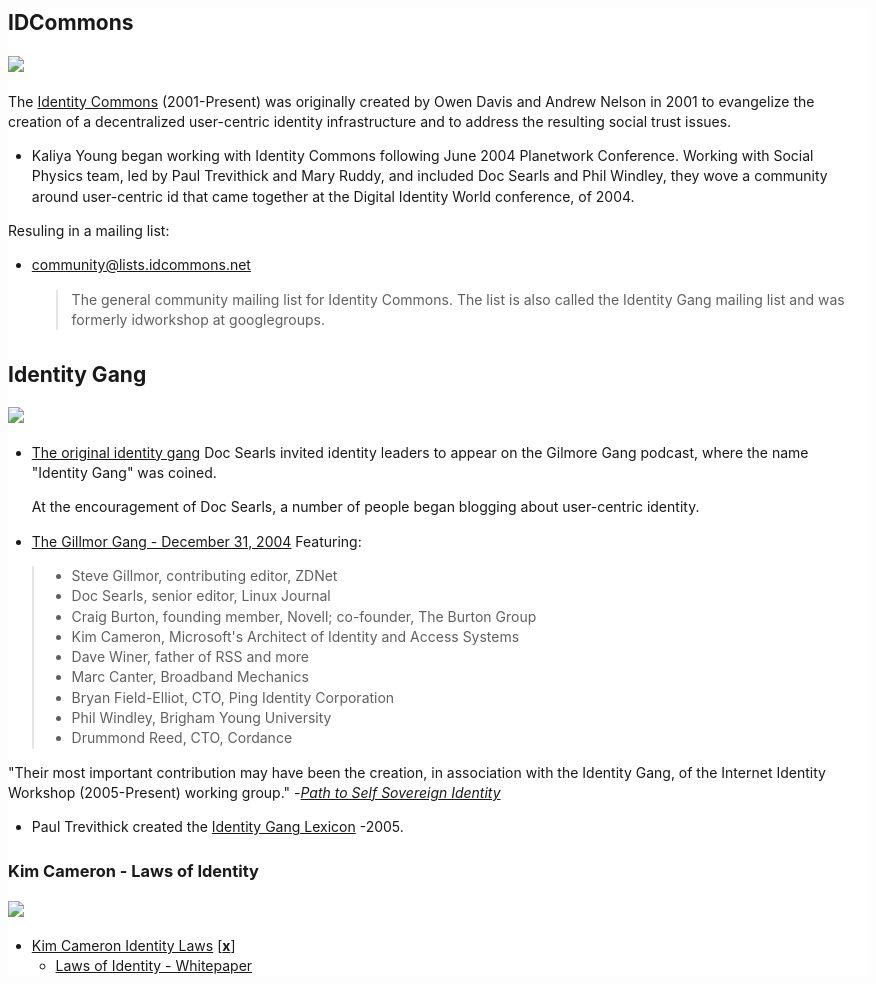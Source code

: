 ## IDCommons

![](https://i.imgur.com/AOw2oXx.png)

The [Identity Commons](http://wiki.idcommons.net/History) (2001-Present) was originally created by Owen Davis and Andrew Nelson in 2001 to evangelize the creation of a decentralized user-centric identity infrastructure and to address the resulting social trust issues. 

* Kaliya Young began working with Identity Commons following June 2004 Planetwork Conference. Working with Social Physics team, led by Paul Trevithick and Mary Ruddy, and included Doc Searls and Phil Windley, they wove a community around user-centric id that came together at the Digital Identity World conference, of 2004. 

Resuling in a mailing list:
* [community@lists.idcommons.net](https://lists.idcommons.net/lists/info/community)
  > The general community mailing list for Identity Commons. The list is also called the Identity Gang mailing list and was formerly idworkshop at googlegroups.

## Identity Gang

![](https://i.imgur.com/xbfK3EF.png)

* [The original identity gang](https://www.idcommons.org/the-original-identity-gang/)
  Doc Searls invited identity leaders to appear on the Gilmore Gang podcast, where the name "Identity Gang" was coined.
  
  At the encouragement of Doc Searls, a number of people began blogging about user-centric identity. 

 * [The Gillmor Gang - December 31, 2004](http://web.archive.org/web/20130729213722id_/https://itc.conversationsnetwork.org/shows/detail394.html) Featuring:
  > * Steve Gillmor, contributing editor, ZDNet
  > * Doc Searls, senior editor, Linux Journal
  > * Craig Burton, founding member, Novell; co-founder, The Burton Group
  > * Kim Cameron, Microsoft's Architect of Identity and Access Systems 
  > * Dave Winer, father of RSS and more
  > * Marc Canter, Broadband Mechanics
  > * Bryan Field-Elliot, CTO, Ping Identity Corporation 
  > * Phil Windley, Brigham Young University 
  > * Drummond Reed, CTO, Cordance 



  "Their most important contribution may have been the creation, in association with the Identity Gang, of the Internet Identity Workshop (2005-Present) working group." -[*Path to Self Sovereign Identity*](http://www.lifewithalacrity.com/2016/04/the-path-to-self-soverereign-identity.html)

* Paul Trevithick created the [Identity Gang Lexicon](https://web.archive.org/web/20080916112039/wiki.idcommons.net/Lexicon) -2005.


### Kim Cameron - Laws of Identity

[![](https://i.imgur.com/570mUhZ.png)](https://identityblog.com)

* [Kim Cameron Identity Laws](https://channel9.msdn.com/Blogs/scobleizer/Kim-Cameron-Identity-Laws) [[**x**](https://www.identityblog.com/?m=200412)]
  * [Laws of Identity - Whitepaper](https://web.archive.org/web/20080814163727/http://www.identityblog.com/stories/2004/12/09/thelaws.html)
